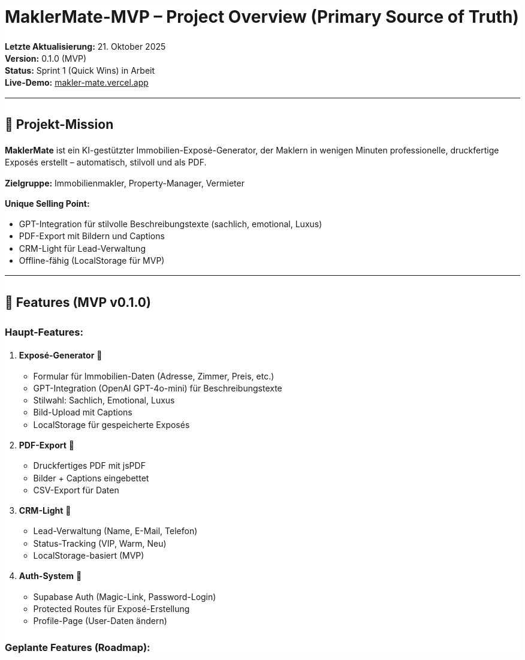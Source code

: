 # MaklerMate-MVP – Project Overview (Primary Source of Truth)

**Letzte Aktualisierung:** 21. Oktober 2025  
**Version:** 0.1.0 (MVP)  
**Status:** Sprint 1 (Quick Wins) in Arbeit  
**Live-Demo:** [makler-mate.vercel.app](https://makler-mate.vercel.app/)

---

## 🎯 Projekt-Mission

**MaklerMate** ist ein KI-gestützter Immobilien-Exposé-Generator, der Maklern in wenigen Minuten professionelle, druckfertige Exposés erstellt – automatisch, stilvoll und als PDF.

**Zielgruppe:** Immobilienmakler, Property-Manager, Vermieter

**Unique Selling Point:**

- GPT-Integration für stilvolle Beschreibungstexte (sachlich, emotional, Luxus)
- PDF-Export mit Bildern und Captions
- CRM-Light für Lead-Verwaltung
- Offline-fähig (LocalStorage für MVP)

---

## 🚀 Features (MVP v0.1.0)

### **Haupt-Features:**

1. **Exposé-Generator** 📑
   - Formular für Immobilien-Daten (Adresse, Zimmer, Preis, etc.)
   - GPT-Integration (OpenAI GPT-4o-mini) für Beschreibungstexte
   - Stilwahl: Sachlich, Emotional, Luxus
   - Bild-Upload mit Captions
   - LocalStorage für gespeicherte Exposés

2. **PDF-Export** 📄
   - Druckfertiges PDF mit jsPDF
   - Bilder + Captions eingebettet
   - CSV-Export für Daten

3. **CRM-Light** 👥
   - Lead-Verwaltung (Name, E-Mail, Telefon)
   - Status-Tracking (VIP, Warm, Neu)
   - LocalStorage-basiert (MVP)

4. **Auth-System** 🔐
   - Supabase Auth (Magic-Link, Password-Login)
   - Protected Routes für Exposé-Erstellung
   - Profile-Page (User-Daten ändern)

### **Geplante Features (Roadmap):**
